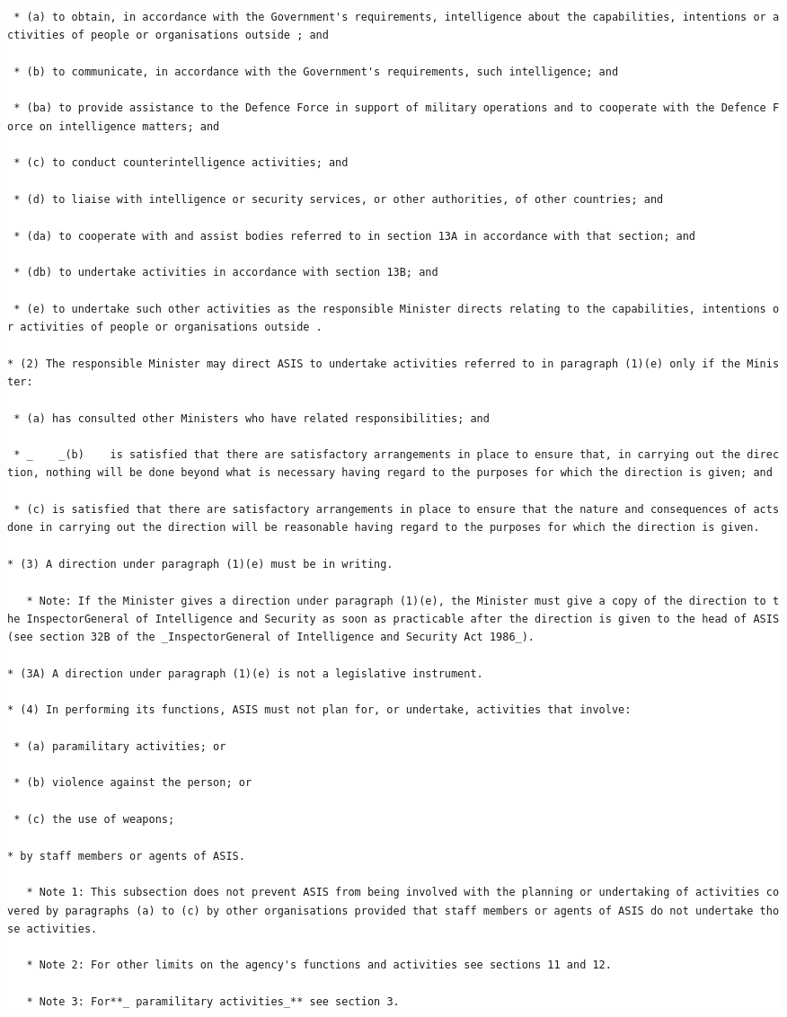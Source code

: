      * (a) to obtain, in accordance with the Government's requirements, intelligence about the capabilities, intentions or activities of people or organisations outside ; and

     * (b) to communicate, in accordance with the Government's requirements, such intelligence; and

     * (ba) to provide assistance to the Defence Force in support of military operations and to cooperate with the Defence Force on intelligence matters; and

     * (c) to conduct counterintelligence activities; and

     * (d) to liaise with intelligence or security services, or other authorities, of other countries; and

     * (da) to cooperate with and assist bodies referred to in section 13A in accordance with that section; and

     * (db) to undertake activities in accordance with section 13B; and

     * (e) to undertake such other activities as the responsible Minister directs relating to the capabilities, intentions or activities of people or organisations outside .

    * (2) The responsible Minister may direct ASIS to undertake activities referred to in paragraph (1)(e) only if the Minister:

     * (a) has consulted other Ministers who have related responsibilities; and

     * _	_(b)	is satisfied that there are satisfactory arrangements in place to ensure that, in carrying out the direction, nothing will be done beyond what is necessary having regard to the purposes for which the direction is given; and

     * (c) is satisfied that there are satisfactory arrangements in place to ensure that the nature and consequences of acts done in carrying out the direction will be reasonable having regard to the purposes for which the direction is given.

    * (3) A direction under paragraph (1)(e) must be in writing.

       * Note: If the Minister gives a direction under paragraph (1)(e), the Minister must give a copy of the direction to the InspectorGeneral of Intelligence and Security as soon as practicable after the direction is given to the head of ASIS (see section 32B of the _InspectorGeneral of Intelligence and Security Act 1986_).

    * (3A) A direction under paragraph (1)(e) is not a legislative instrument.

    * (4) In performing its functions, ASIS must not plan for, or undertake, activities that involve:

     * (a) paramilitary activities; or

     * (b) violence against the person; or

     * (c) the use of weapons;

    * by staff members or agents of ASIS.

       * Note 1: This subsection does not prevent ASIS from being involved with the planning or undertaking of activities covered by paragraphs (a) to (c) by other organisations provided that staff members or agents of ASIS do not undertake those activities.

       * Note 2: For other limits on the agency's functions and activities see sections 11 and 12.

       * Note 3: For**_ paramilitary activities_** see section 3.
